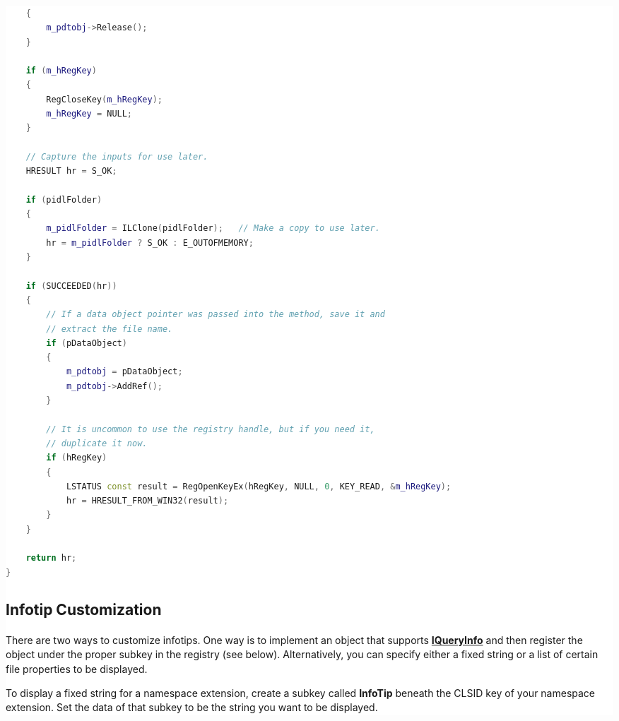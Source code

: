```C++
    { 
        m_pdtobj->Release(); 
    }
    
    if (m_hRegKey)
    {
        RegCloseKey(m_hRegKey);
        m_hRegKey = NULL;
    }
    
    // Capture the inputs for use later.
    HRESULT hr = S_OK;
    
    if (pidlFolder)
    {
        m_pidlFolder = ILClone(pidlFolder);   // Make a copy to use later.
        hr = m_pidlFolder ? S_OK : E_OUTOFMEMORY;
    }
    
    if (SUCCEEDED(hr))
    {
        // If a data object pointer was passed into the method, save it and
        // extract the file name. 
        if (pDataObject) 
        { 
            m_pdtobj = pDataObject; 
            m_pdtobj->AddRef(); 
        }
    
        // It is uncommon to use the registry handle, but if you need it,
        // duplicate it now.
        if (hRegKey)
        {
            LSTATUS const result = RegOpenKeyEx(hRegKey, NULL, 0, KEY_READ, &m_hRegKey); 
            hr = HRESULT_FROM_WIN32(result);
        }
    }
    
    return hr;
}
```



## Infotip Customization

There are two ways to customize infotips. One way is to implement an object that supports [**IQueryInfo**](/windows/win32/api/shlobj_core/nn-shlobj_core-iqueryinfo) and then register the object under the proper subkey in the registry (see below). Alternatively, you can specify either a fixed string or a list of certain file properties to be displayed.

To display a fixed string for a namespace extension, create a subkey called **InfoTip** beneath the CLSID key of your namespace extension. Set the data of that subkey to be the string you want to be displayed.
